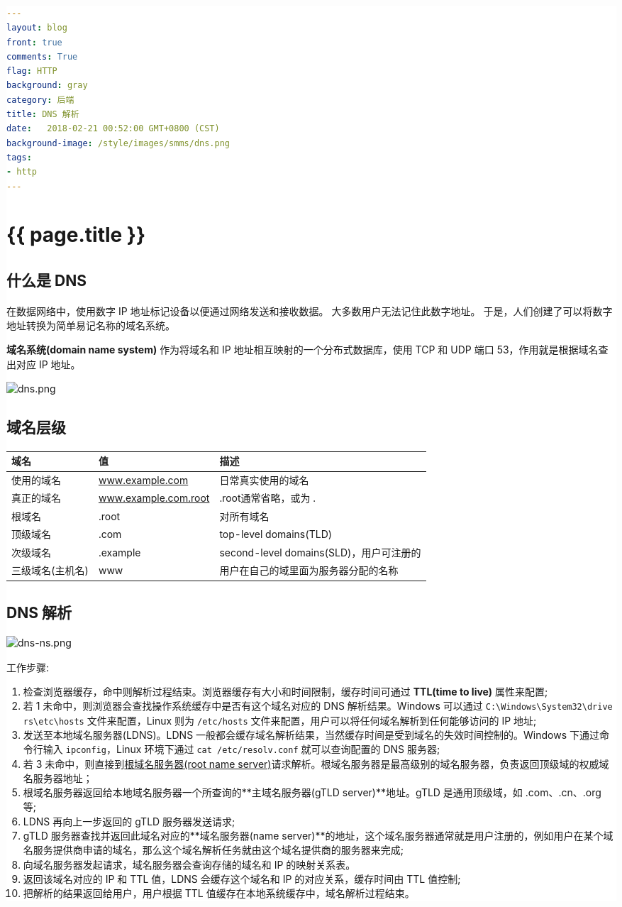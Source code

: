 ```yaml
---
layout: blog
front: true
comments: True
flag: HTTP
background: gray
category: 后端
title: DNS 解析
date:   2018-02-21 00:52:00 GMT+0800 (CST)
background-image: /style/images/smms/dns.png
tags:
- http
---
```

# {{ page.title }}

## 什么是 DNS

在数据网络中，使用数字 IP 地址标记设备以便通过网络发送和接收数据。 大多数用户无法记住此数字地址。 于是，人们创建了可以将数字地址转换为简单易记名称的域名系统。

**域名系统(domain name system)** 作为将域名和 IP 地址相互映射的一个分布式数据库，使用 TCP 和 UDP 端口 53，作用就是根据域名查出对应 IP 地址。

![dns.png]( {{site.url}}/style/images/smms/dns.png )

## 域名层级

| 域名 | 值 | 描述 |
|:-------------|:------------|:-------------|
| 使用的域名 | www.example.com | 日常真实使用的域名 |
| 真正的域名 | www.example.com.root | .root通常省略，或为 . |
| 根域名 | .root | 对所有域名 |
| 顶级域名 | .com | top-level domains(TLD) |
| 次级域名 | .example | second-level domains(SLD)，用户可注册的 |
| 三级域名(主机名) | www | 用户在自己的域里面为服务器分配的名称 |

## DNS 解析

![dns-ns.png]( {{site.url}}/style/images/smms/dns-ns.png )

工作步骤:

1. 检查浏览器缓存，命中则解析过程结束。浏览器缓存有大小和时间限制，缓存时间可通过 **TTL(time to live)** 属性来配置;
2. 若 1 未命中，则浏览器会查找操作系统缓存中是否有这个域名对应的 DNS 解析结果。Windows 可以通过 `C:\Windows\System32\drivers\etc\hosts` 文件来配置，Linux 则为 `/etc/hosts` 文件来配置，用户可以将任何域名解析到任何能够访问的 IP 地址;
3. 发送至本地域名服务器(LDNS)。LDNS 一般都会缓存域名解析结果，当然缓存时间是受到域名的失效时间控制的。Windows 下通过命令行输入 `ipconfig`，Linux 环境下通过 `cat /etc/resolv.conf` 就可以查询配置的 DNS 服务器;
4. 若 3 未命中，则直接到[根域名服务器(root name server)](https://zh.wikipedia.org/wiki/%E6%A0%B9%E7%B6%B2%E5%9F%9F%E5%90%8D%E7%A8%B1%E4%BC%BA%E6%9C%8D%E5%99%A8)请求解析。根域名服务器是最高级别的域名服务器，负责返回顶级域的权威域名服务器地址；
5. 根域名服务器返回给本地域名服务器一个所查询的**主域名服务器(gTLD server)**地址。gTLD 是通用顶级域，如 .com、.cn、.org 等;
6. LDNS 再向上一步返回的 gTLD 服务器发送请求;
7. gTLD 服务器查找并返回此域名对应的**域名服务器(name server)**的地址，这个域名服务器通常就是用户注册的，例如用户在某个域名服务提供商申请的域名，那么这个域名解析任务就由这个域名提供商的服务器来完成;
8. 向域名服务器发起请求，域名服务器会查询存储的域名和 IP 的映射关系表。
9. 返回该域名对应的 IP 和 TTL 值，LDNS 会缓存这个域名和 IP 的对应关系，缓存时间由 TTL 值控制;
10. 把解析的结果返回给用户，用户根据 TTL 值缓存在本地系统缓存中，域名解析过程结束。
